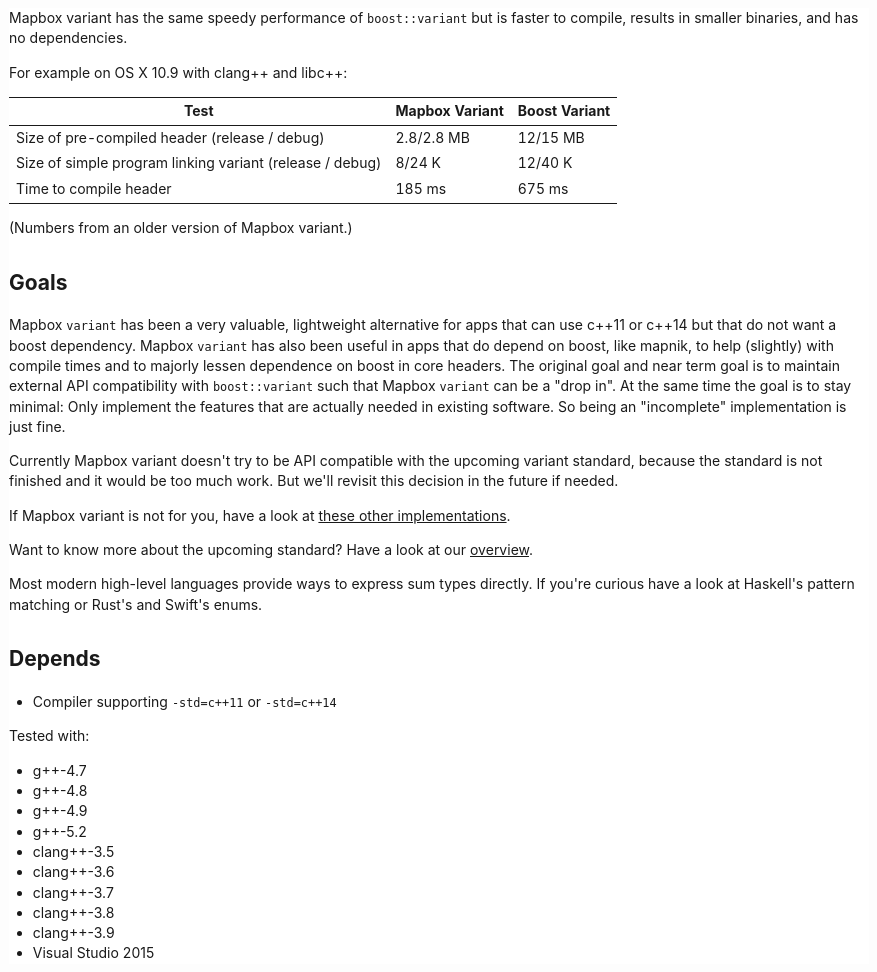 Mapbox variant has the same speedy performance of `boost::variant` but is
faster to compile, results in smaller binaries, and has no dependencies.

For example on OS X 10.9 with clang++ and libc++:

Test | Mapbox Variant | Boost Variant
---- | -------------- | -------------
Size of pre-compiled header (release / debug) | 2.8/2.8 MB         | 12/15 MB
Size of simple program linking variant (release / debug)     | 8/24 K             | 12/40 K
Time to compile header     | 185 ms             |  675 ms

(Numbers from an older version of Mapbox variant.)


## Goals

Mapbox `variant` has been a very valuable, lightweight alternative for apps
that can use c++11 or c++14 but that do not want a boost dependency.
Mapbox `variant` has also been useful in apps that do depend on boost, like
mapnik, to help (slightly) with compile times and to majorly lessen dependence
on boost in core headers. The original goal and near term goal is to maintain
external API compatibility with `boost::variant` such that Mapbox `variant`
can be a "drop in". At the same time the goal is to stay minimal: Only
implement the features that are actually needed in existing software. So being
an "incomplete" implementation is just fine.

Currently Mapbox variant doesn't try to be API compatible with the upcoming
variant standard, because the standard is not finished and it would be too much
work. But we'll revisit this decision in the future if needed.

If Mapbox variant is not for you, have a look at [these other
implementations](doc/other_implementations.md).

Want to know more about the upcoming standard? Have a look at our
[overview](doc/standards_effort.md).

Most modern high-level languages provide ways to express sum types directly.
If you're curious have a look at Haskell's pattern matching or Rust's and Swift's enums.


## Depends

 - Compiler supporting `-std=c++11` or `-std=c++14`

Tested with:

 - g++-4.7
 - g++-4.8
 - g++-4.9
 - g++-5.2
 - clang++-3.5
 - clang++-3.6
 - clang++-3.7
 - clang++-3.8
 - clang++-3.9
 - Visual Studio 2015
